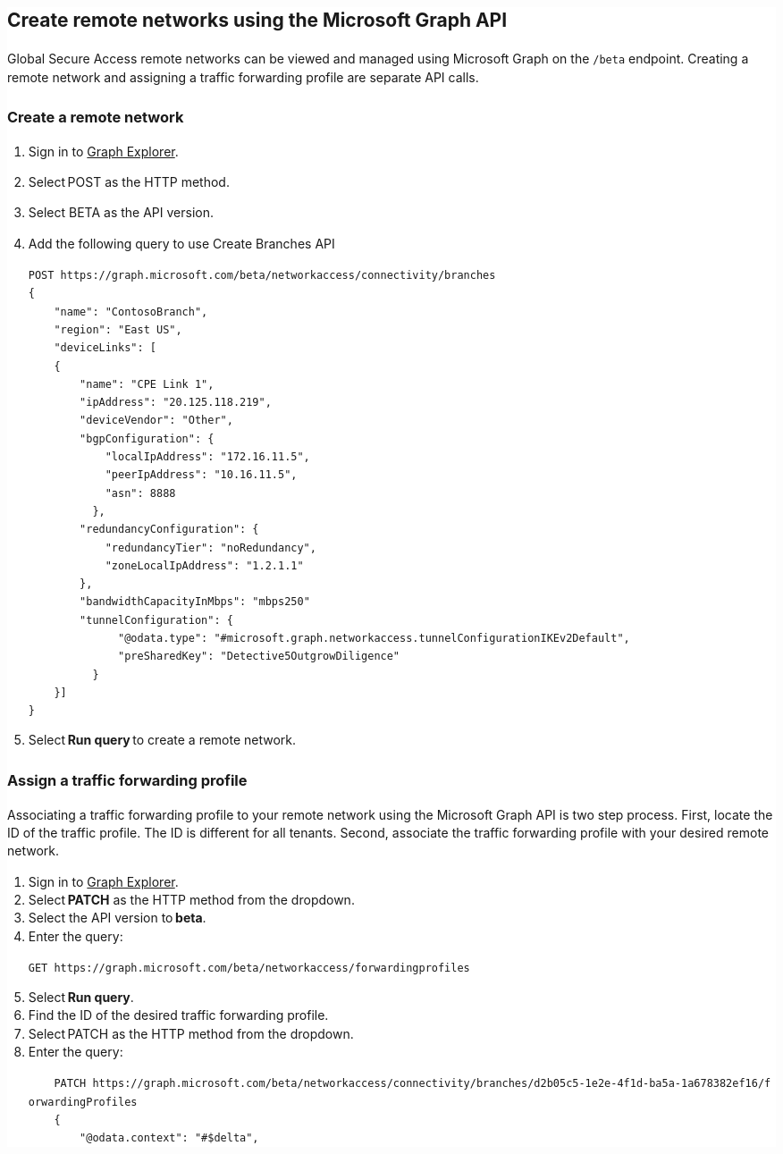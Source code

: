 ## Create remote networks using the Microsoft Graph API

Global Secure Access remote networks can be viewed and managed using Microsoft Graph on the `/beta` endpoint. Creating a remote network and assigning a traffic forwarding profile are separate API calls.

### Create a remote network

1. Sign in to [Graph Explorer](https://aka.ms/ge).
1. Select POST as the HTTP method. 
1. Select BETA as the API version. 
1. Add the following query to use Create Branches API 
    ```
    POST https://graph.microsoft.com/beta/networkaccess/connectivity/branches 
    { 
        "name": "ContosoBranch", 
        "region": "East US", 
        "deviceLinks": [ 
        { 
            "name": "CPE Link 1", 
            "ipAddress": "20.125.118.219", 
            "deviceVendor": "Other", 
            "bgpConfiguration": { 
                "localIpAddress": "172.16.11.5",
                "peerIpAddress": "10.16.11.5", 
                "asn": 8888 
              },
            "redundancyConfiguration": {
                "redundancyTier": "noRedundancy",
                "zoneLocalIpAddress": "1.2.1.1"
            },
            "bandwidthCapacityInMbps": "mbps250"
            "tunnelConfiguration": { 
                  "@odata.type": "#microsoft.graph.networkaccess.tunnelConfigurationIKEv2Default", 
                  "preSharedKey": "Detective5OutgrowDiligence" 
              } 
        }] 
    }  
    ```

1. Select **Run query** to create a remote network.

### Assign a traffic forwarding profile

Associating a traffic forwarding profile to your remote network using the Microsoft Graph API is two step process. First, locate the ID of the traffic profile. The ID is different for all tenants. Second, associate the traffic forwarding profile with your desired remote network.

1. Sign in to [Graph Explorer](https://aka.ms/ge).
1. Select **PATCH** as the HTTP method from the dropdown. 
1. Select the API version to **beta**. 
1. Enter the query:
    ```
    GET https://graph.microsoft.com/beta/networkaccess/forwardingprofiles 
    ```
1. Select **Run query**. 
1. Find the ID of the desired traffic forwarding profile. 
1. Select PATCH as the HTTP method from the dropdown. 
1. Enter the query:
    ```
        PATCH https://graph.microsoft.com/beta/networkaccess/connectivity/branches/d2b05c5-1e2e-4f1d-ba5a-1a678382ef16/forwardingProfiles
        {
            "@odata.context": "#$delta",